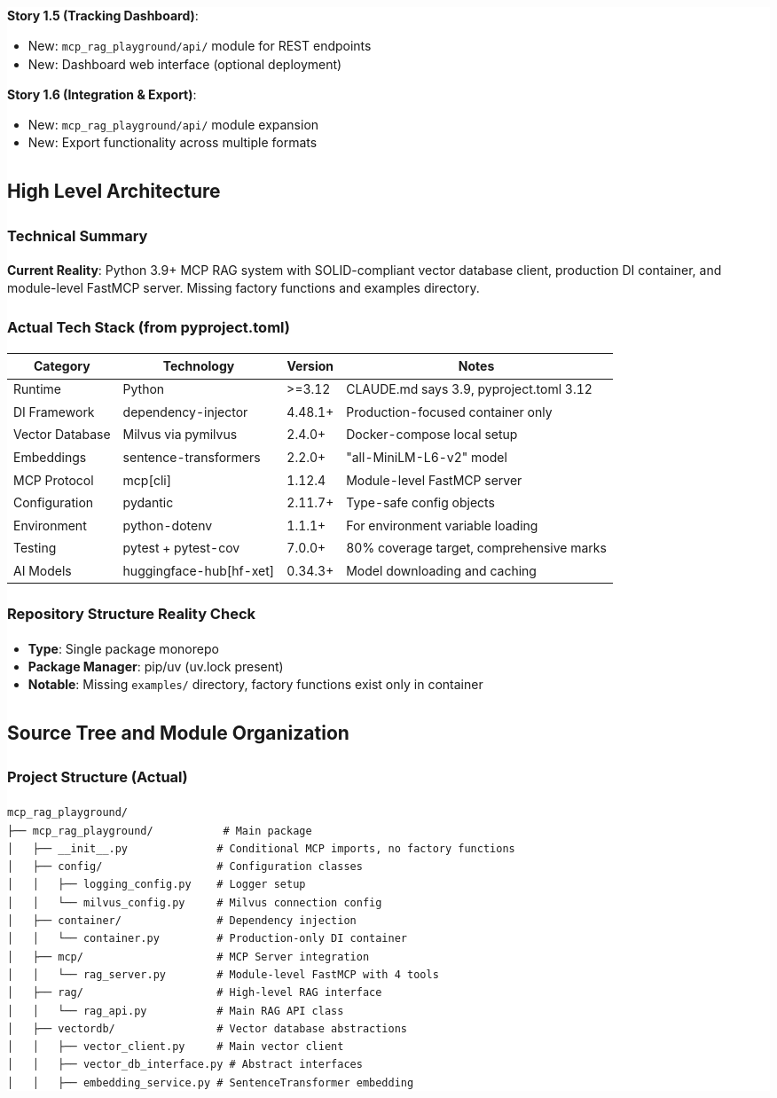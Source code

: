 **Story 1.5 (Tracking Dashboard)**:
- New: `mcp_rag_playground/api/` module for REST endpoints
- New: Dashboard web interface (optional deployment)

**Story 1.6 (Integration & Export)**:
- New: `mcp_rag_playground/api/` module expansion
- New: Export functionality across multiple formats

## High Level Architecture

### Technical Summary

**Current Reality**: Python 3.9+ MCP RAG system with SOLID-compliant vector database client, production DI container, and module-level FastMCP server. Missing factory functions and examples directory.

### Actual Tech Stack (from pyproject.toml)

| Category            | Technology              | Version | Notes                                    |
| ------------------- | ----------------------- | ------- | ---------------------------------------- |
| Runtime             | Python                  | >=3.12  | CLAUDE.md says 3.9, pyproject.toml 3.12 |
| DI Framework        | dependency-injector     | 4.48.1+ | Production-focused container only        |
| Vector Database     | Milvus via pymilvus     | 2.4.0+  | Docker-compose local setup               |
| Embeddings          | sentence-transformers   | 2.2.0+  | "all-MiniLM-L6-v2" model                |
| MCP Protocol        | mcp[cli]                | 1.12.4  | Module-level FastMCP server             |
| Configuration       | pydantic                | 2.11.7+ | Type-safe config objects                |
| Environment         | python-dotenv           | 1.1.1+  | For environment variable loading         |
| Testing             | pytest + pytest-cov    | 7.0.0+  | 80% coverage target, comprehensive marks |
| AI Models           | huggingface-hub[hf-xet] | 0.34.3+ | Model downloading and caching            |

### Repository Structure Reality Check

- **Type**: Single package monorepo
- **Package Manager**: pip/uv (uv.lock present)
- **Notable**: Missing `examples/` directory, factory functions exist only in container

## Source Tree and Module Organization

### Project Structure (Actual)

```text
mcp_rag_playground/
├── mcp_rag_playground/           # Main package
│   ├── __init__.py              # Conditional MCP imports, no factory functions
│   ├── config/                  # Configuration classes
│   │   ├── logging_config.py    # Logger setup
│   │   └── milvus_config.py     # Milvus connection config
│   ├── container/               # Dependency injection
│   │   └── container.py         # Production-only DI container  
│   ├── mcp/                     # MCP Server integration
│   │   └── rag_server.py        # Module-level FastMCP with 4 tools
│   ├── rag/                     # High-level RAG interface
│   │   └── rag_api.py           # Main RAG API class
│   ├── vectordb/                # Vector database abstractions
│   │   ├── vector_client.py     # Main vector client
│   │   ├── vector_db_interface.py # Abstract interfaces
│   │   ├── embedding_service.py # SentenceTransformer embedding
```